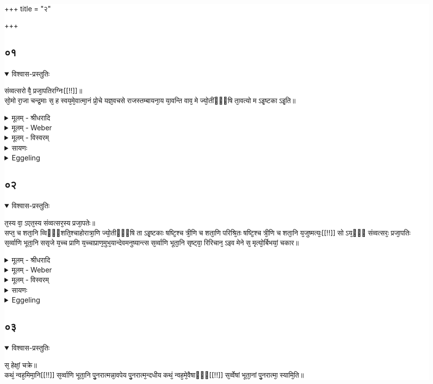 +++
title = "२"

+++


## ०१


<details open><summary>विश्वास-प्रस्तुतिः</summary>

संव्वत्सरो वै᳘ प्रजा᳘पतिरग्निः[[!!]]॥  
सो᳘मो रा᳘जा चन्द्र᳘माः स᳘ ह स्वय᳘मे᳘वात्मा᳘नं प्रो᳘चे यज्ञ᳘वचसे राजस्तम्बायना᳘य या᳘वन्ति वाव᳘ मे ज्यो᳘तींᳫँ᳭षि ता᳘वत्यो म ऽइ᳘ष्टका ऽइ᳘ति॥
</details>

<details><summary>मूलम् - श्रीधरादि</summary></details>

<details><summary>मूलम् - Weber</summary></details>

<details><summary>मूलम् - विस्वरम्</summary></details>

<details><summary>सायणः</summary></details>

<details><summary>Eggeling</summary></details>


## ०२


<details open><summary>विश्वास-प्रस्तुतिः</summary>

त᳘स्य वा᳘ ऽएत᳘स्य संव्वत्सर᳘स्य प्रजा᳘पतेः॥  
सप्त᳘ च शता᳘नि व्विᳫँ᳭शति᳘श्चाहोरात्रा᳘णि ज्यो᳘तीᳫँ᳭षि ता ऽइ᳘ष्टकाः षष्टि᳘श्च त्री᳘णि च शता᳘णि परिश्रि᳘तः षष्टि᳘श्च त्री᳘णि च शता᳘नि य᳘जुष्मत्यः᳘[[!!]] सो ऽय᳘ᳫँ᳘ संव्वत्सरः᳘ प्रजा᳘पतिः स᳘र्व्वाणि भूता᳘नि ससृजे य᳘च्च प्राणि य᳘च्चाप्राण᳘मुभ᳘यान्देवमनुष्यान्त्स स᳘र्व्वाणि भूता᳘नि सृष्ट्वा᳘ रिरिचान᳘ ऽइव मेने स᳘ मृत्यो᳘र्बिभयां᳘ चकार॥
</details>

<details><summary>मूलम् - श्रीधरादि</summary></details>

<details><summary>मूलम् - Weber</summary></details>

<details><summary>मूलम् - विस्वरम्</summary></details>

<details><summary>सायणः</summary></details>

<details><summary>Eggeling</summary></details>


## ०३


<details open><summary>विश्वास-प्रस्तुतिः</summary>

स᳘ हेक्षां᳘ चक्रे॥  
कथं᳘ न्वह᳘मिमा᳘नि[[!!]] स᳘र्व्वाणि भूता᳘नि पु᳘नरात्मन्ना᳘वपेय पु᳘नरात्म᳘न्दधीय कथं᳘ न्वह᳘मे᳘वैषाᳫँ᳭[[!!]] स᳘र्व्वेषां भूता᳘नां पु᳘नरात्मा᳘ स्यामि᳘ति॥
</details>
